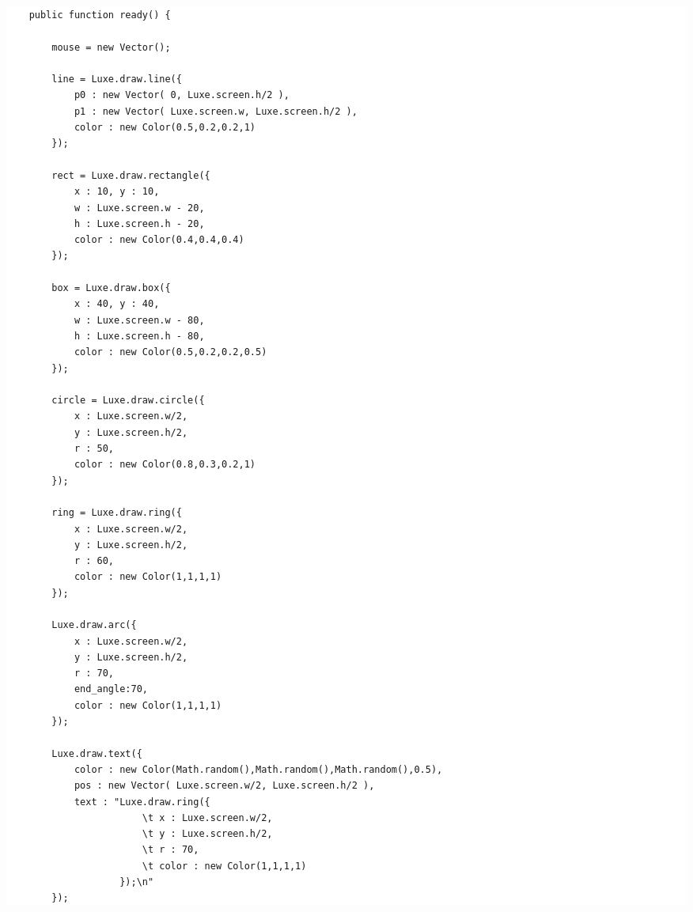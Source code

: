 	    public function ready() {

	        mouse = new Vector();

	        line = Luxe.draw.line({
	            p0 : new Vector( 0, Luxe.screen.h/2 ),
	            p1 : new Vector( Luxe.screen.w, Luxe.screen.h/2 ),
	            color : new Color(0.5,0.2,0.2,1)
	        });

	        rect = Luxe.draw.rectangle({
	            x : 10, y : 10,
	            w : Luxe.screen.w - 20, 
	            h : Luxe.screen.h - 20,
	            color : new Color(0.4,0.4,0.4)
	        });

	        box = Luxe.draw.box({
	            x : 40, y : 40,
	            w : Luxe.screen.w - 80, 
	            h : Luxe.screen.h - 80,
	            color : new Color(0.5,0.2,0.2,0.5)
	        });

	        circle = Luxe.draw.circle({
	            x : Luxe.screen.w/2,
	            y : Luxe.screen.h/2,
	            r : 50,
	            color : new Color(0.8,0.3,0.2,1)
	        });

	        ring = Luxe.draw.ring({
	            x : Luxe.screen.w/2,
	            y : Luxe.screen.h/2,
	            r : 60,
	            color : new Color(1,1,1,1)
	        });

	        Luxe.draw.arc({
	            x : Luxe.screen.w/2,
	            y : Luxe.screen.h/2,
	            r : 70,
	            end_angle:70,
	            color : new Color(1,1,1,1)
	        });

	        Luxe.draw.text({
	            color : new Color(Math.random(),Math.random(),Math.random(),0.5),
	            pos : new Vector( Luxe.screen.w/2, Luxe.screen.h/2 ),
	            text : "Luxe.draw.ring({
	                        \t x : Luxe.screen.w/2,
	                        \t y : Luxe.screen.h/2,
	                        \t r : 70,
	                        \t color : new Color(1,1,1,1)
	                    });\n"
	        });
